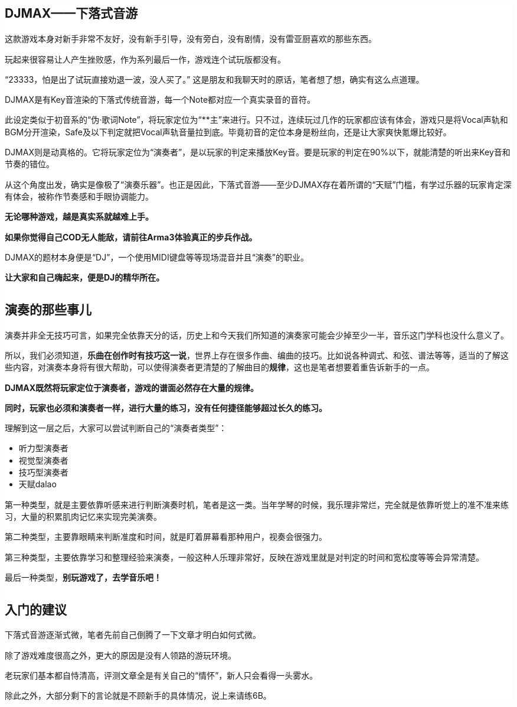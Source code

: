 ## DJMAX——下落式音游

这款游戏本身对新手非常不友好，没有新手引导，没有旁白，没有剧情，没有雷亚厨喜欢的那些东西。

玩起来很容易让人产生挫败感，作为系列最后一作，游戏连个试玩版都没有。

“23333，怕是出了试玩直接劝退一波，没人买了。” 这是朋友和我聊天时的原话，笔者想了想，确实有这么点道理。

DJMAX是有Key音渲染的下落式传统音游，每一个Note都对应一个真实录音的音符。

此设定类似于初音系的“伪·歌词Note”，将玩家定位为“**主”来进行。只不过，连续玩过几作的玩家都应该有体会，游戏只是将Vocal声轨和BGM分开渲染，Safe及以下判定就把Vocal声轨音量拉到底。毕竟初音的定位本身是粉丝向，还是让大家爽快氪爆比较好。

DJMAX则是动真格的。它将玩家定位为“演奏者”，是以玩家的判定来播放Key音。要是玩家的判定在90%以下，就能清楚的听出来Key音和节奏的错位。

从这个角度出发，确实是像极了“演奏乐器”。也正是因此，下落式音游——至少DJMAX存在着所谓的“天赋”门槛，有学过乐器的玩家肯定深有体会，被称作节奏感和手眼协调能力。

**无论哪种游戏，越是真实系就越难上手。**

**如果你觉得自己COD无人能敌，请前往Arma3体验真正的步兵作战。**

DJMAX的题材本身便是“DJ”，一个使用MIDI键盘等等现场混音并且“演奏”的职业。

**让大家和自己嗨起来，便是DJ的精华所在。**

## 演奏的那些事儿

演奏并非全无技巧可言，如果完全依靠天分的话，历史上和今天我们所知道的演奏家可能会少掉至少一半，音乐这门学科也没什么意义了。

所以，我们必须知道，**乐曲在创作时有技巧这一说**，世界上存在很多作曲、编曲的技巧。比如说各种调式、和弦、谱法等等，适当的了解这些内容，对演奏本身将有很大帮助，可以使得演奏者更清楚的了解曲目的**规律**，这也是笔者想要着重告诉新手的一点。

**DJMAX既然将玩家定位于演奏者，游戏的谱面必然存在大量的规律。**

**同时，玩家也必须和演奏者一样，进行大量的练习，没有任何捷径能够超过长久的练习。**

理解到这一层之后，大家可以尝试判断自己的“演奏者类型”：

* 听力型演奏者
* 视觉型演奏者
* 技巧型演奏者
* 天赋dalao

第一种类型，就是主要依靠听感来进行判断演奏时机，笔者是这一类。当年学琴的时候，我乐理非常烂，完全就是依靠听觉上的准不准来练习，大量的积累肌肉记忆来实现完美演奏。

第二种类型，主要靠眼睛来判断准度和时间，就是盯着屏幕看那种用户，视奏会很强力。

第三种类型，主要依靠学习和整理经验来演奏，一般这种人乐理非常好，反映在游戏里就是对判定的时间和宽松度等等会异常清楚。

最后一种类型，**别玩游戏了，去学音乐吧！**

## 入门的建议

下落式音游逐渐式微，笔者先前自己倒腾了一下文章才明白如何式微。

除了游戏难度很高之外，更大的原因是没有人领路的游玩环境。

老玩家们基本都自恃清高，评测文章全是有关自己的“情怀”，新人只会看得一头雾水。

除此之外，大部分剩下的言论就是不顾新手的具体情况，说上来请练6B。
